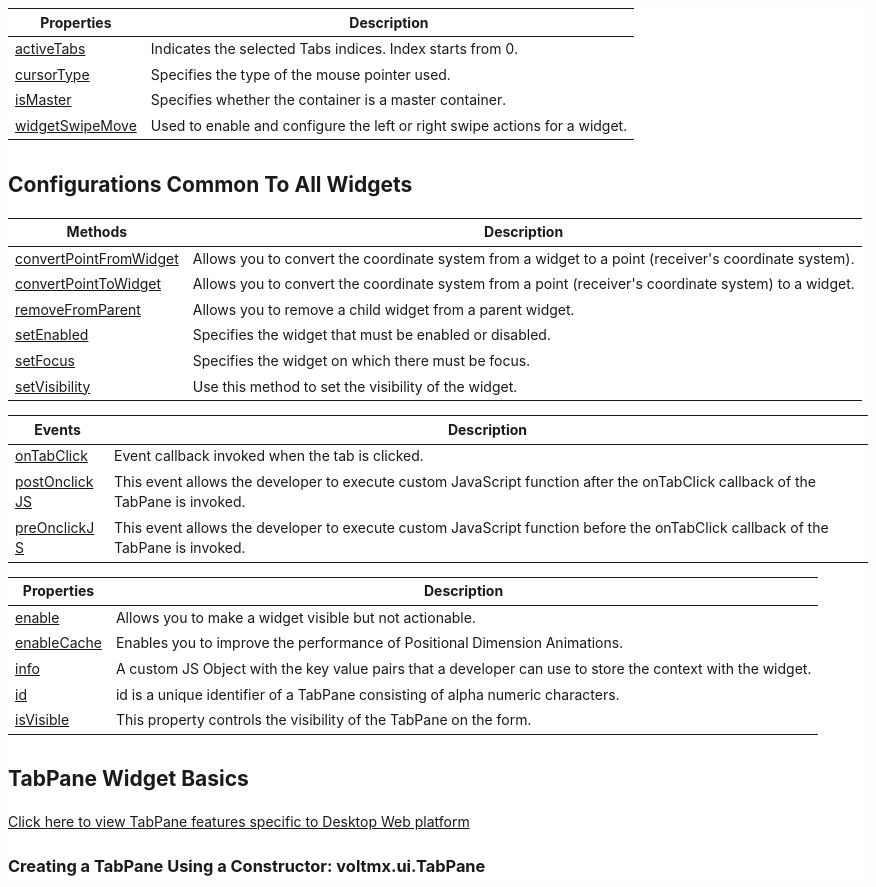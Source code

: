 | Properties | Description |
| --- | --- |
| [activeTabs](TabPane_Properties.html#activeTabs) | Indicates the selected Tabs indices. Index starts from 0. |
| [cursorType](TabPane_Properties.html#cursorType) | Specifies the type of the mouse pointer used. |
| [isMaster](TabPane_Properties.html#isMaster) | Specifies whether the container is a master container. |
| [widgetSwipeMove](TabPane_Properties.html#widgetSwipeMove) | Used to enable and configure the left or right swipe actions for a widget. |

Configurations Common To All Widgets
------------------------------------

| Methods | Description |
| --- | --- |
| [convertPointFromWidget](TabPane_Methods.html#convertPointFromWidget) | Allows you to convert the coordinate system from a widget to a point (receiver's coordinate system). |
| [convertPointToWidget](TabPane_Methods.html#convertPointToWidget) | Allows you to convert the coordinate system from a point (receiver's coordinate system) to a widget. |
| [removeFromParent](TabPane_Methods.html#removeFromParent) | Allows you to remove a child widget from a parent widget. |
| [setEnabled](TabPane_Methods.html#setEnabled) | Specifies the widget that must be enabled or disabled. |
| [setFocus](TabPane_Methods.html#setFocus) | Specifies the widget on which there must be focus. |
| [setVisibility](TabPane_Methods.html#setVisibility) | Use this method to set the visibility of the widget. |

| Events | Description |
| --- | --- |
| [onTabClick](TabPane_Events.html#onTabClick) | Event callback invoked when the tab is clicked. |
| [postOnclickJS](TabPane_Events.html#postOncl) | This event allows the developer to execute custom JavaScript function after the onTabClick callback of the TabPane is invoked. |
| [preOnclickJS](TabPane_Events.html#preOncli) | This event allows the developer to execute custom JavaScript function before the onTabClick callback of the TabPane is invoked. |

| Properties | Description |
| --- | --- |
| [enable](TabPane_Properties.html#enable) | Allows you to make a widget visible but not actionable. |
| [enableCache](TabPane_Properties.html#enableCa) | Enables you to improve the performance of Positional Dimension Animations. |
| [info](TabPane_Properties.html#info) | A custom JS Object with the key value pairs that a developer can use to store the context with the widget. |
| [id](TabPane_Properties.html#id) | id is a unique identifier of a TabPane consisting of alpha numeric characters. |
| [isVisible](TabPane_Properties.html#isVisible) | This property controls the visibility of the TabPane on the form. |

TabPane Widget Basics
---------------------

[Click here to view TabPane features specific to Desktop Web platform](#TabPane)

### Creating a TabPane Using a Constructor: voltmx.ui.TabPane
